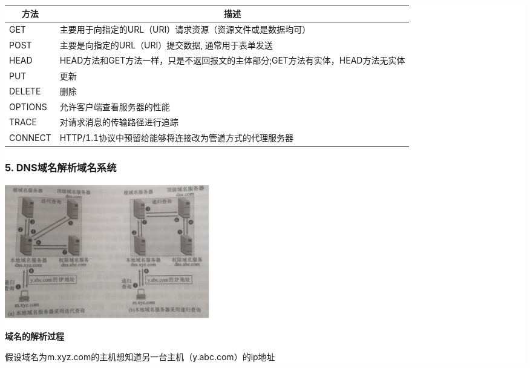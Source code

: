 | 方法    | 描述                                                         |
| ------- | ------------------------------------------------------------ |
| GET     | 主要用于向指定的URL（URI）请求资源（资源文件或是数据均可）   |
| POST    | 主要是向指定的URL（URI）提交数据, 通常用于表单发送           |
| HEAD    | HEAD方法和GET方法一样，只是不返回报文的主体部分;GET方法有实体，HEAD方法无实体 |
| PUT     | 更新                                                         |
| DELETE  | 删除                                                         |
| OPTIONS | 允许客户端查看服务器的性能                                   |
| TRACE   | 对请求消息的传输路径进行追踪                                 |
| CONNECT | HTTP/1.1协议中预留给能够将连接改为管道方式的代理服务器       |

### 5. DNS域名解析域名系统

<img src="../images/internet_dns.jpeg" alt="dns" style="zoom:33%;" />

**域名的解析过程**

假设域名为m.xyz.com的主机想知道另一台主机（y.abc.com）的ip地址
